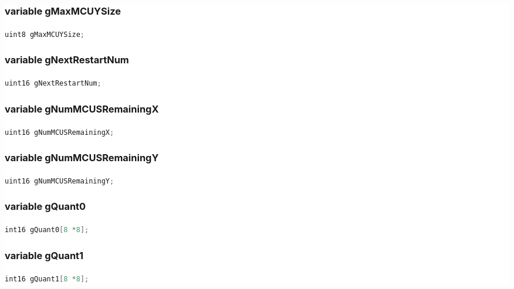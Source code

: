 




### variable gMaxMCUYSize 

```C++
uint8 gMaxMCUYSize;
```






### variable gNextRestartNum 

```C++
uint16 gNextRestartNum;
```






### variable gNumMCUSRemainingX 

```C++
uint16 gNumMCUSRemainingX;
```






### variable gNumMCUSRemainingY 

```C++
uint16 gNumMCUSRemainingY;
```






### variable gQuant0 

```C++
int16 gQuant0[8 *8];
```






### variable gQuant1 

```C++
int16 gQuant1[8 *8];
```




